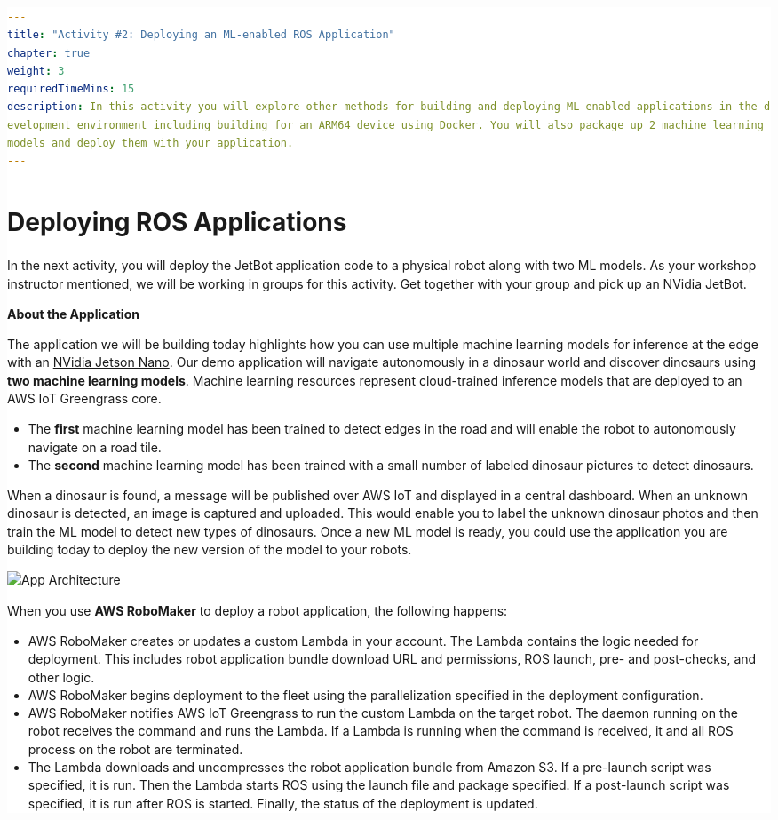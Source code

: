 ```yaml
---
title: "Activity #2: Deploying an ML-enabled ROS Application"
chapter: true
weight: 3
requiredTimeMins: 15
description: In this activity you will explore other methods for building and deploying ML-enabled applications in the development environment including building for an ARM64 device using Docker. You will also package up 2 machine learning models and deploy them with your application.
---
```


# Deploying ROS Applications 
In the next activity, you will deploy the JetBot application code to a physical robot along with two ML models. As your workshop instructor mentioned, we will be working in groups for this activity. Get together with your group and pick up an NVidia JetBot. 

**About the Application**

The application we will be building today highlights how you can use multiple machine learning models for inference at the edge with an [NVidia Jetson Nano](https://developer.nvidia.com/embedded/jetson-nano-developer-kit). Our demo application will navigate autonomously in a dinosaur world and discover dinosaurs using **two machine learning models**. Machine learning resources represent cloud-trained inference models that are deployed to an AWS IoT Greengrass core.

- The **first** machine learning model has been trained to detect edges in the road and will enable the robot to autonomously navigate on a road tile. 
- The **second** machine learning model has been trained with a small number of labeled dinosaur pictures to detect dinosaurs. 

When a dinosaur is found, a message will be published over AWS IoT and displayed in a central dashboard. When an unknown dinosaur is detected, an image is captured and uploaded. This would enable you to label the unknown dinosaur photos and then train the ML model to detect new types of dinosaurs. Once a new ML model is ready, you could use the application you are building today to deploy the new version of the model to your robots.

![App Architecture](../../images/dino-arch.png)

When you use **AWS RoboMaker** to deploy a robot application, the following happens:

- AWS RoboMaker creates or updates a custom Lambda in your account. The Lambda contains the logic needed for deployment. This includes robot application bundle download URL and permissions, ROS launch, pre- and post-checks, and other logic.
- AWS RoboMaker begins deployment to the fleet using the parallelization specified in the deployment configuration.
- AWS RoboMaker notifies AWS IoT Greengrass to run the custom Lambda on the target robot. The daemon running on the robot receives the command and runs the Lambda. If a Lambda is running when the command is received, it and all ROS process on the robot are terminated.
- The Lambda downloads and uncompresses the robot application bundle from Amazon S3. If a pre-launch script was specified, it is run. Then the Lambda starts ROS using the launch file and package specified. If a post-launch script was specified, it is run after ROS is started. Finally, the status of the deployment is updated.
